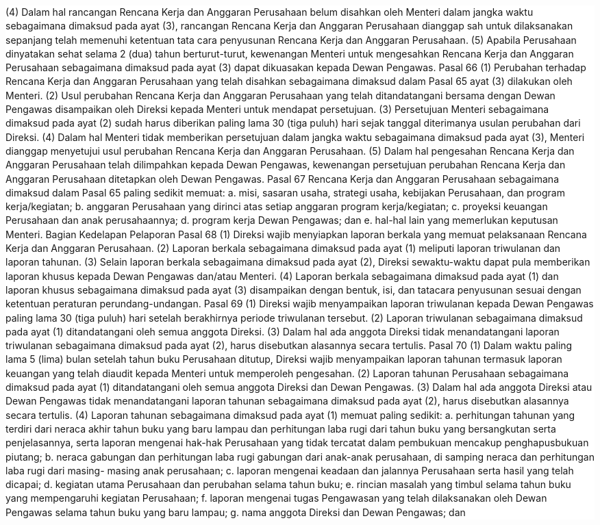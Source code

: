(4) Dalam hal rancangan Rencana Kerja dan Anggaran Perusahaan belum disahkan oleh Menteri dalam jangka waktu sebagaimana dimaksud pada ayat (3), rancangan Rencana Kerja dan Anggaran Perusahaan dianggap sah untuk dilaksanakan sepanjang telah memenuhi ketentuan tata cara penyusunan Rencana Kerja dan Anggaran Perusahaan.
(5) Apabila Perusahaan dinyatakan sehat selama 2 (dua) tahun berturut-turut, kewenangan Menteri untuk mengesahkan Rencana Kerja dan Anggaran Perusahaan sebagaimana dimaksud pada ayat (3) dapat dikuasakan kepada Dewan Pengawas.
Pasal 66
(1) Perubahan terhadap Rencana Kerja dan Anggaran Perusahaan yang telah disahkan sebagaimana dimaksud dalam Pasal 65 ayat (3) dilakukan oleh Menteri.
(2) Usul perubahan Rencana Kerja dan Anggaran Perusahaan yang telah ditandatangani bersama dengan Dewan Pengawas disampaikan oleh Direksi kepada Menteri untuk mendapat persetujuan.
(3) Persetujuan Menteri sebagaimana dimaksud pada ayat (2) sudah harus diberikan paling lama 30 (tiga puluh) hari sejak tanggal diterimanya usulan perubahan dari Direksi.
(4) Dalam hal Menteri tidak memberikan persetujuan dalam jangka waktu sebagaimana dimaksud pada ayat (3), Menteri dianggap menyetujui usul perubahan Rencana Kerja dan Anggaran Perusahaan.
(5) Dalam hal pengesahan Rencana Kerja dan Anggaran Perusahaan telah dilimpahkan kepada Dewan Pengawas, kewenangan persetujuan perubahan Rencana Kerja dan Anggaran Perusahaan ditetapkan oleh Dewan Pengawas.
Pasal 67
Rencana Kerja dan Anggaran Perusahaan sebagaimana dimaksud dalam Pasal 65 paling sedikit memuat:
a. misi, sasaran usaha, strategi usaha, kebijakan Perusahaan, dan program kerja/kegiatan;
b. anggaran Perusahaan yang dirinci atas setiap anggaran program kerja/kegiatan;
c. proyeksi keuangan Perusahaan dan anak perusahaannya;
d. program kerja Dewan Pengawas; dan
e. hal-hal lain yang memerlukan keputusan Menteri.
Bagian Kedelapan Pelaporan
Pasal 68
(1) Direksi wajib menyiapkan laporan berkala yang memuat pelaksanaan Rencana Kerja dan Anggaran Perusahaan.
(2) Laporan berkala sebagaimana dimaksud pada ayat (1) meliputi laporan triwulanan dan laporan tahunan.
(3) Selain laporan berkala sebagaimana dimaksud pada ayat (2), Direksi sewaktu-waktu dapat pula memberikan laporan khusus kepada Dewan Pengawas dan/atau Menteri.
(4) Laporan berkala sebagaimana dimaksud pada ayat (1) dan laporan khusus sebagaimana dimaksud pada ayat (3) disampaikan dengan bentuk, isi, dan tatacara penyusunan sesuai dengan ketentuan peraturan perundang-undangan.
Pasal 69
(1) Direksi wajib menyampaikan laporan triwulanan kepada Dewan Pengawas paling lama 30 (tiga puluh) hari setelah berakhirnya periode triwulanan tersebut.
(2) Laporan triwulanan sebagaimana dimaksud pada ayat (1) ditandatangani oleh semua anggota Direksi.
(3) Dalam hal ada anggota Direksi tidak menandatangani laporan triwulanan sebagaimana dimaksud pada ayat (2), harus disebutkan alasannya secara tertulis.
Pasal 70
(1) Dalam waktu paling lama 5 (lima) bulan setelah tahun buku Perusahaan ditutup, Direksi wajib menyampaikan laporan tahunan termasuk laporan keuangan yang telah diaudit kepada Menteri untuk memperoleh pengesahan.
(2) Laporan tahunan Perusahaan sebagaimana dimaksud pada ayat (1) ditandatangani oleh semua anggota Direksi dan Dewan Pengawas.
(3) Dalam hal ada anggota Direksi atau Dewan Pengawas tidak menandatangani laporan tahunan sebagaimana dimaksud pada ayat (2), harus disebutkan alasannya secara tertulis.
(4) Laporan tahunan sebagaimana dimaksud pada ayat (1) memuat paling sedikit:
a. perhitungan tahunan yang terdiri dari neraca akhir tahun buku yang baru lampau dan perhitungan laba rugi dari tahun buku yang bersangkutan serta penjelasannya, serta laporan mengenai hak-hak Perusahaan yang tidak tercatat dalam pembukuan mencakup penghapusbukuan piutang;
b. neraca gabungan dan perhitungan laba rugi gabungan dari anak-anak perusahaan, di samping neraca dan perhitungan laba rugi dari masing- masing anak perusahaan;
c. laporan mengenai keadaan dan jalannya Perusahaan serta hasil yang telah dicapai;
d. kegiatan utama Perusahaan dan perubahan selama tahun buku;
e. rincian masalah yang timbul selama tahun buku yang mempengaruhi kegiatan Perusahaan;
f. laporan mengenai tugas Pengawasan yang telah dilaksanakan oleh Dewan Pengawas selama tahun buku yang baru lampau;
g. nama anggota Direksi dan Dewan Pengawas; dan
